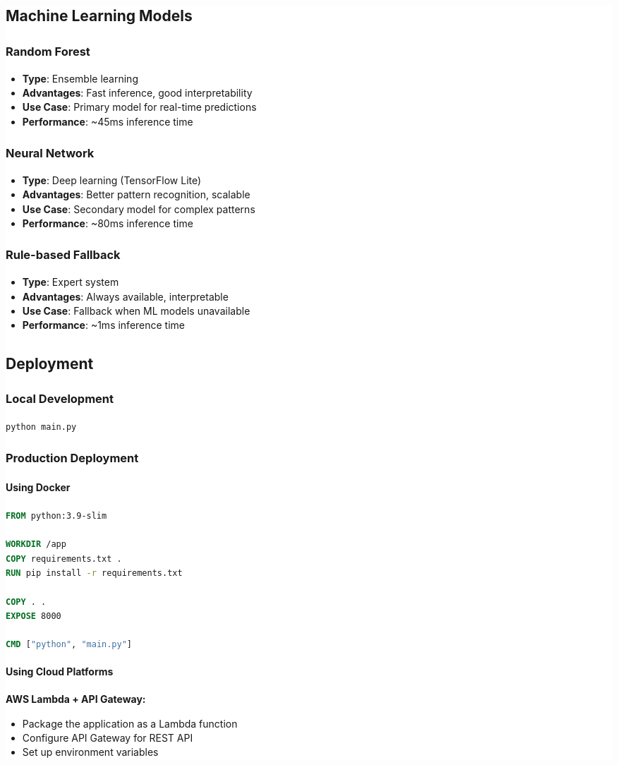 ## Machine Learning Models

### Random Forest
- **Type**: Ensemble learning
- **Advantages**: Fast inference, good interpretability
- **Use Case**: Primary model for real-time predictions
- **Performance**: ~45ms inference time

### Neural Network
- **Type**: Deep learning (TensorFlow Lite)
- **Advantages**: Better pattern recognition, scalable
- **Use Case**: Secondary model for complex patterns
- **Performance**: ~80ms inference time

### Rule-based Fallback
- **Type**: Expert system
- **Advantages**: Always available, interpretable
- **Use Case**: Fallback when ML models unavailable
- **Performance**: ~1ms inference time

## Deployment

### Local Development
```bash
python main.py
```

### Production Deployment

#### Using Docker
```dockerfile
FROM python:3.9-slim

WORKDIR /app
COPY requirements.txt .
RUN pip install -r requirements.txt

COPY . .
EXPOSE 8000

CMD ["python", "main.py"]
```

#### Using Cloud Platforms

**AWS Lambda + API Gateway:**
- Package the application as a Lambda function
- Configure API Gateway for REST API
- Set up environment variables
